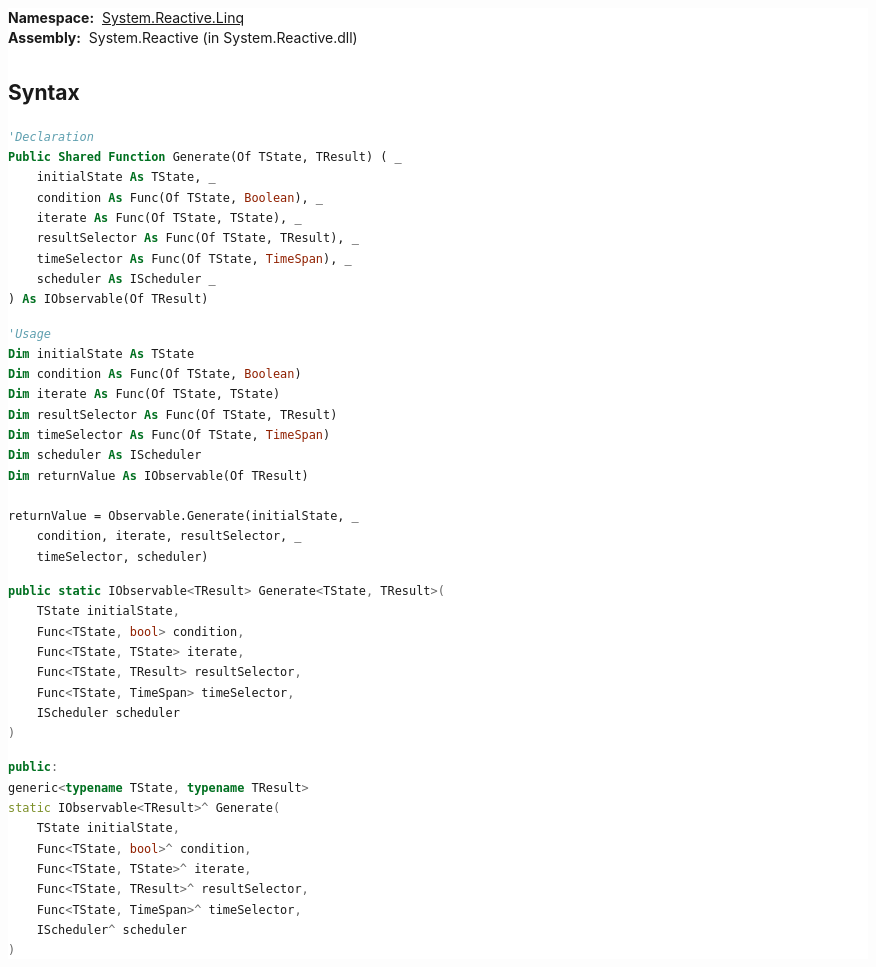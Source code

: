 **Namespace:**  [System.Reactive.Linq](System.Reactive.Linq/System.Reactive.Linq)  
**Assembly:**  System.Reactive (in System.Reactive.dll)

## Syntax

```vb
'Declaration
Public Shared Function Generate(Of TState, TResult) ( _
    initialState As TState, _
    condition As Func(Of TState, Boolean), _
    iterate As Func(Of TState, TState), _
    resultSelector As Func(Of TState, TResult), _
    timeSelector As Func(Of TState, TimeSpan), _
    scheduler As IScheduler _
) As IObservable(Of TResult)
```

```vb
'Usage
Dim initialState As TState
Dim condition As Func(Of TState, Boolean)
Dim iterate As Func(Of TState, TState)
Dim resultSelector As Func(Of TState, TResult)
Dim timeSelector As Func(Of TState, TimeSpan)
Dim scheduler As IScheduler
Dim returnValue As IObservable(Of TResult)

returnValue = Observable.Generate(initialState, _
    condition, iterate, resultSelector, _
    timeSelector, scheduler)
```

```csharp
public static IObservable<TResult> Generate<TState, TResult>(
    TState initialState,
    Func<TState, bool> condition,
    Func<TState, TState> iterate,
    Func<TState, TResult> resultSelector,
    Func<TState, TimeSpan> timeSelector,
    IScheduler scheduler
)
```

```c++
public:
generic<typename TState, typename TResult>
static IObservable<TResult>^ Generate(
    TState initialState, 
    Func<TState, bool>^ condition, 
    Func<TState, TState>^ iterate, 
    Func<TState, TResult>^ resultSelector, 
    Func<TState, TimeSpan>^ timeSelector, 
    IScheduler^ scheduler
)
```
